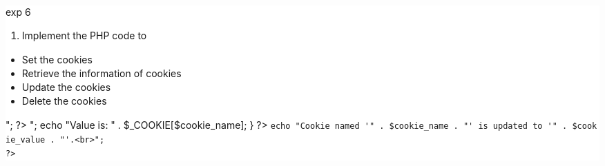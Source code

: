 
exp 6

1.	Implement the PHP code to
-	Set the cookies
-	Retrieve the information of cookies 
-	Update the cookies
-	Delete the cookies 
<?php
// Set the cookie
$cookie_name = "atul";
$cookie_value = "123";
setcookie($cookie_name, $cookie_value, time() + 3600, "/"); // The cookie will expire in 1 hour
?>
<html>
<body>
    <?php
    echo "Cookie named '" . $cookie_name . "' is set to '" . $cookie_value . "'.<br>";
    ?>
</body>
</html>


<?php
$cookie_name = "atul";
?>
<html>
<body>
    <?php
    if(!isset($_COOKIE[$cookie_name])) {
        echo "Cookie named '" . $cookie_name . "' is not set!";
    } else {
        echo "Cookie '" . $cookie_name . "' is set!<br>";
        echo "Value is: " . $_COOKIE[$cookie_name];
    }
    ?>
</body>
</html>


<?php
// Update the cookie
$cookie_name = "Atul";
$cookie_value = "456";
setcookie($cookie_name, $cookie_value, time() + 3600, "/"); // The cookie will expire in 1 hour
?>
<html>
<body>
    <?php
    
    echo "Cookie named '" . $cookie_name . "' is updated to '" . $cookie_value . "'.<br>";
    ?>
</body>
</html>
